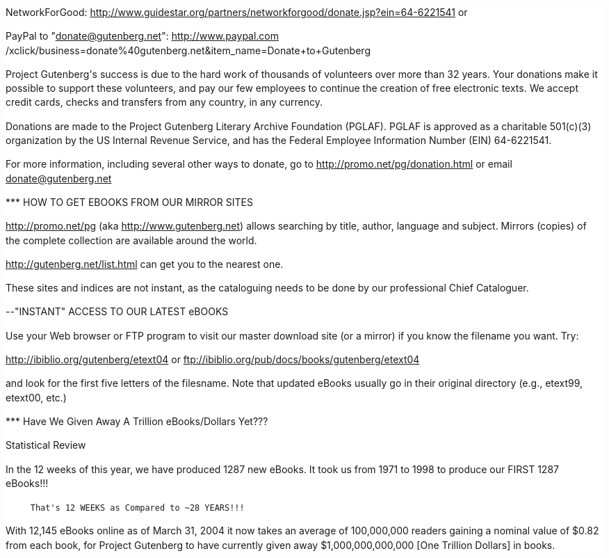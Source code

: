 NetworkForGood:
http://www.guidestar.org/partners/networkforgood/donate.jsp?ein=64-6221541
    or

PayPal to "donate@gutenberg.net":
http://www.paypal.com
/xclick/business=donate%40gutenberg.net&item_name=Donate+to+Gutenberg

Project Gutenberg's success is due to the hard work of thousands of
volunteers over more than 32 years.  Your donations make it possible
to support these volunteers, and pay our few employees to continue the
creation of free electronic texts.  We accept credit cards, checks and
transfers from any country, in any currency.

Donations are made to the Project Gutenberg Literary Archive Foundation
(PGLAF).  PGLAF is approved as a charitable 501(c)(3) organization by
the US Internal Revenue Service, and has the Federal Employee Information
Number (EIN) 64-6221541.

For more information, including several other ways to donate, go to
http://promo.net/pg/donation.html  or email donate@gutenberg.net


*** HOW TO GET EBOOKS FROM OUR MIRROR SITES

http://promo.net/pg (aka http://www.gutenberg.net) allows searching by
title, author, language and subject.  Mirrors (copies) of the complete
collection are available around the world.

http://gutenberg.net/list.html  can get you to the nearest one.


These sites and indices are not instant, as the cataloguing needs to be
done by our professional Chief Cataloguer.


--"INSTANT" ACCESS TO OUR LATEST eBOOKS

Use your Web browser or FTP program to visit our master download
site (or a mirror) if you know the filename you want.  Try:

http://ibiblio.org/gutenberg/etext04
or
ftp://ibiblio.org/pub/docs/books/gutenberg/etext04

and look for the first five letters of the filesname.  Note that updated
eBooks usually go in their original directory (e.g., etext99, etext00, etc.)


*** Have We Given Away A Trillion eBooks/Dollars Yet???

Statistical Review

In the 12 weeks of this year, we have produced 1287 new eBooks.
It took us from 1971 to 1998 to produce our FIRST 1287 eBooks!!!

         That's 12 WEEKS as Compared to ~28 YEARS!!!


With 12,145 eBooks online as of March 31, 2004 it now takes an average
of 100,000,000 readers gaining a nominal value of $0.82 from each book,
for Project Gutenberg to have currently given away $1,000,000,000,000
[One Trillion Dollars] in books.
